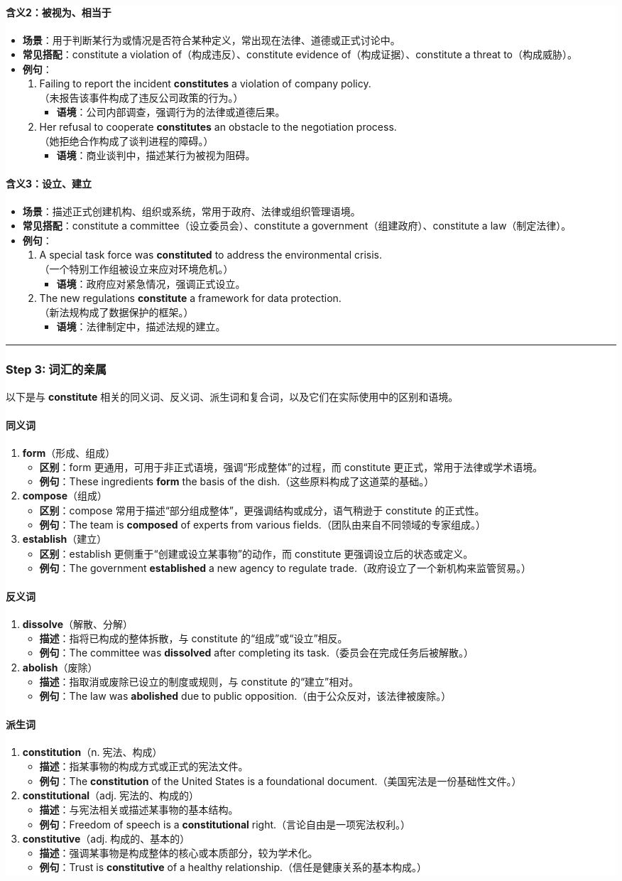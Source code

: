 #### 含义2：被视为、相当于
- **场景**：用于判断某行为或情况是否符合某种定义，常出现在法律、道德或正式讨论中。
- **常见搭配**：constitute a violation of（构成违反）、constitute evidence of（构成证据）、constitute a threat to（构成威胁）。
- **例句**：
  1. Failing to report the incident **constitutes** a violation of company policy.  
     （未报告该事件构成了违反公司政策的行为。）  
     - **语境**：公司内部调查，强调行为的法律或道德后果。
  2. Her refusal to cooperate **constitutes** an obstacle to the negotiation process.  
     （她拒绝合作构成了谈判进程的障碍。）  
     - **语境**：商业谈判中，描述某行为被视为阻碍。

#### 含义3：设立、建立
- **场景**：描述正式创建机构、组织或系统，常用于政府、法律或组织管理语境。
- **常见搭配**：constitute a committee（设立委员会）、constitute a government（组建政府）、constitute a law（制定法律）。
- **例句**：
  1. A special task force was **constituted** to address the environmental crisis.  
     （一个特别工作组被设立来应对环境危机。）  
     - **语境**：政府应对紧急情况，强调正式设立。
  2. The new regulations **constitute** a framework for data protection.  
     （新法规构成了数据保护的框架。）  
     - **语境**：法律制定中，描述法规的建立。

---

### Step 3: 词汇的亲属

以下是与 **constitute** 相关的同义词、反义词、派生词和复合词，以及它们在实际使用中的区别和语境。

#### 同义词
1. **form**（形成、组成）
   - **区别**：form 更通用，可用于非正式语境，强调“形成整体”的过程，而 constitute 更正式，常用于法律或学术语境。
   - **例句**：These ingredients **form** the basis of the dish.（这些原料构成了这道菜的基础。）
2. **compose**（组成）
   - **区别**：compose 常用于描述“部分组成整体”，更强调结构或成分，语气稍逊于 constitute 的正式性。
   - **例句**：The team is **composed** of experts from various fields.（团队由来自不同领域的专家组成。）
3. **establish**（建立）
   - **区别**：establish 更侧重于“创建或设立某事物”的动作，而 constitute 更强调设立后的状态或定义。
   - **例句**：The government **established** a new agency to regulate trade.（政府设立了一个新机构来监管贸易。）

#### 反义词
1. **dissolve**（解散、分解）
   - **描述**：指将已构成的整体拆散，与 constitute 的“组成”或“设立”相反。
   - **例句**：The committee was **dissolved** after completing its task.（委员会在完成任务后被解散。）
2. **abolish**（废除）
   - **描述**：指取消或废除已设立的制度或规则，与 constitute 的“建立”相对。
   - **例句**：The law was **abolished** due to public opposition.（由于公众反对，该法律被废除。）

#### 派生词
1. **constitution**（n. 宪法、构成）
   - **描述**：指某事物的构成方式或正式的宪法文件。
   - **例句**：The **constitution** of the United States is a foundational document.（美国宪法是一份基础性文件。）
2. **constitutional**（adj. 宪法的、构成的）
   - **描述**：与宪法相关或描述某事物的基本结构。
   - **例句**：Freedom of speech is a **constitutional** right.（言论自由是一项宪法权利。）
3. **constitutive**（adj. 构成的、基本的）
   - **描述**：强调某事物是构成整体的核心或本质部分，较为学术化。
   - **例句**：Trust is **constitutive** of a healthy relationship.（信任是健康关系的基本构成。）
